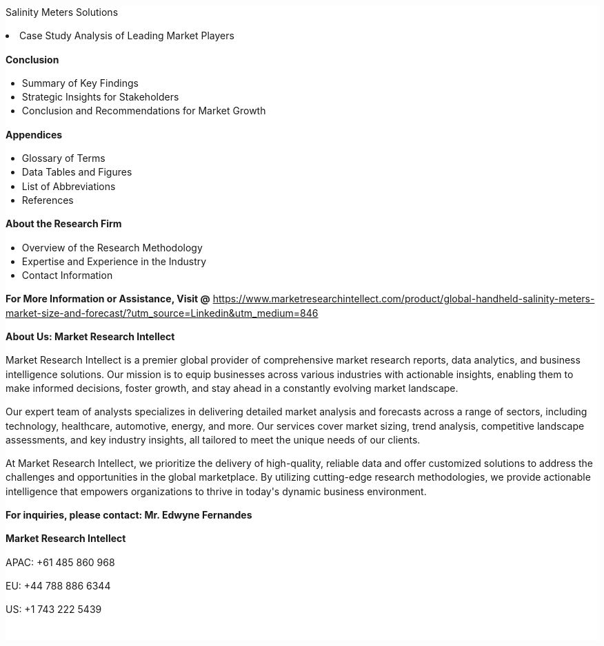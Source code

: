 Salinity Meters Solutions</li><li>Case Study Analysis of Leading Market Players</li></ul><p><strong>Conclusion</strong></p><ul><li>Summary of Key Findings</li><li>Strategic Insights for Stakeholders</li><li>Conclusion and Recommendations for Market Growth</li></ul><p><strong>Appendices</strong></p><ul><li>Glossary of Terms</li><li>Data Tables and Figures</li><li>List of Abbreviations</li><li>References</li></ul><p><strong>About the Research Firm</strong></p><ul><li>Overview of the Research Methodology</li><li>Expertise and Experience in the Industry</li><li>Contact Information</li></ul></div><div class="article-main__content" data-test-id="publishing-text-block"><p><span class="font-[700]"><strong>For More Information or Assistance, Visit @</strong>&nbsp;<a href="https://www.marketresearchintellect.com/product/global-handheld-salinity-meters-market-size-and-forecast/?utm_source=Linkedin&utm_medium=846">https://www.marketresearchintellect.com/product/global-handheld-salinity-meters-market-size-and-forecast/?utm_source=Linkedin&utm_medium=846</a></span></p><p><strong>About Us: Market Research Intellect</strong></p><p>Market Research Intellect is a premier global provider of comprehensive market research reports, data analytics, and business intelligence solutions. Our mission is to equip businesses across various industries with actionable insights, enabling them to make informed decisions, foster growth, and stay ahead in a constantly evolving market landscape.</p><p>Our expert team of analysts specializes in delivering detailed market analysis and forecasts across a range of sectors, including technology, healthcare, automotive, energy, and more. Our services cover market sizing, trend analysis, competitive landscape assessments, and key industry insights, all tailored to meet the unique needs of our clients.</p><p>At Market Research Intellect, we prioritize the delivery of high-quality, reliable data and offer customized solutions to address the challenges and opportunities in the global marketplace. By utilizing cutting-edge research methodologies, we provide actionable intelligence that empowers organizations to thrive in today's dynamic business environment.</p><p><strong>For inquiries, please contact: Mr. Edwyne Fernandes</strong></p><p><strong>Market Research Intellect</strong></p><p>APAC: +61 485 860 968</p><p>EU: +44 788 886 6344</p><p>US: +1 743 222 5439</p></div><div class="article-main__content" data-test-id="publishing-text-block">&nbsp;</div>
